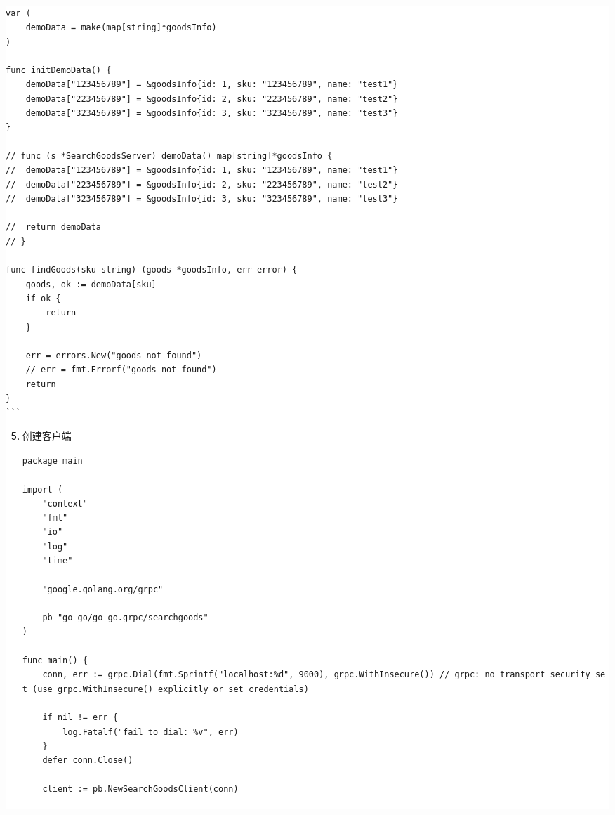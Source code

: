     var (
    	demoData = make(map[string]*goodsInfo)
    )
    
    func initDemoData() {
    	demoData["123456789"] = &goodsInfo{id: 1, sku: "123456789", name: "test1"}
    	demoData["223456789"] = &goodsInfo{id: 2, sku: "223456789", name: "test2"}
    	demoData["323456789"] = &goodsInfo{id: 3, sku: "323456789", name: "test3"}
    }
    
    // func (s *SearchGoodsServer) demoData() map[string]*goodsInfo {
    // 	demoData["123456789"] = &goodsInfo{id: 1, sku: "123456789", name: "test1"}
    // 	demoData["223456789"] = &goodsInfo{id: 2, sku: "223456789", name: "test2"}
    // 	demoData["323456789"] = &goodsInfo{id: 3, sku: "323456789", name: "test3"}
    
    // 	return demoData
    // }
    
    func findGoods(sku string) (goods *goodsInfo, err error) {
    	goods, ok := demoData[sku]
    	if ok {
    		return
    	}
    
    	err = errors.New("goods not found")
    	// err = fmt.Errorf("goods not found")
    	return
    }
    ```
5. 创建客户端
    ```
    package main

    import (
    	"context"
    	"fmt"
    	"io"
    	"log"
    	"time"
    
    	"google.golang.org/grpc"
    
    	pb "go-go/go-go.grpc/searchgoods"
    )
    
    func main() {
    	conn, err := grpc.Dial(fmt.Sprintf("localhost:%d", 9000), grpc.WithInsecure()) // grpc: no transport security set (use grpc.WithInsecure() explicitly or set credentials)
    
    	if nil != err {
    		log.Fatalf("fail to dial: %v", err)
    	}
    	defer conn.Close()
    
    	client := pb.NewSearchGoodsClient(conn)
    